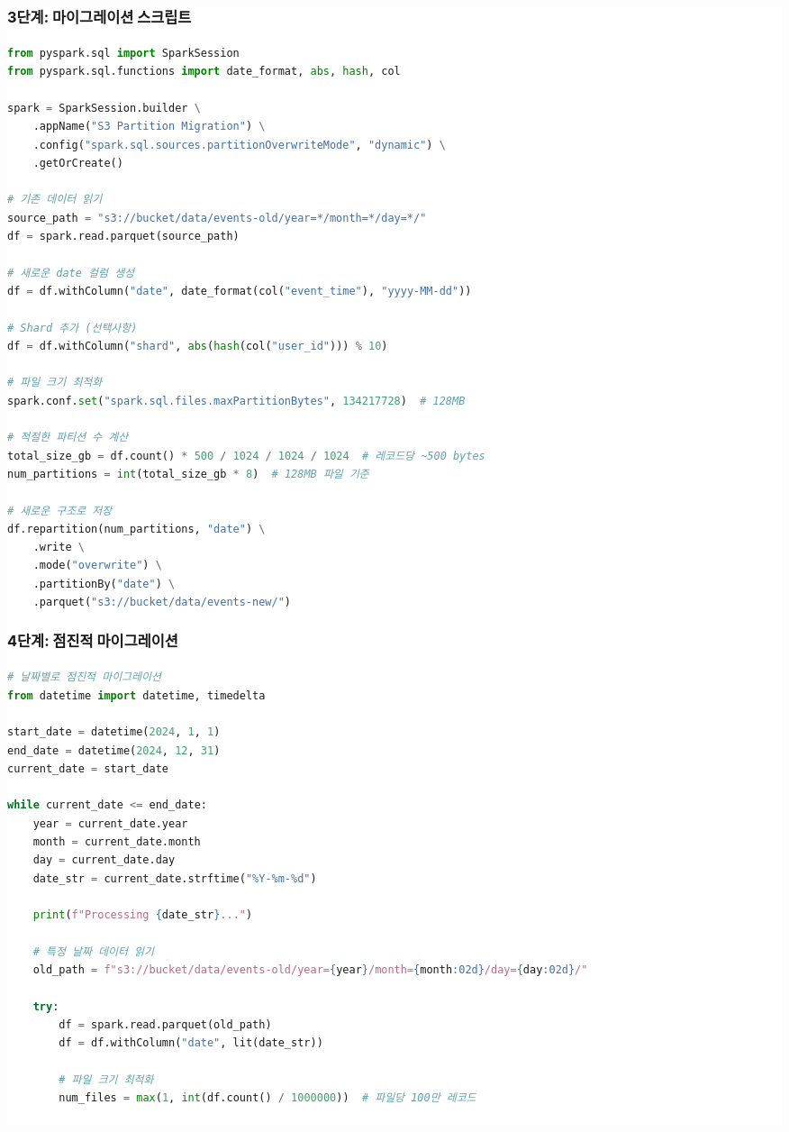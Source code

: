 ### 3단계: 마이그레이션 스크립트

```python
from pyspark.sql import SparkSession
from pyspark.sql.functions import date_format, abs, hash, col

spark = SparkSession.builder \
    .appName("S3 Partition Migration") \
    .config("spark.sql.sources.partitionOverwriteMode", "dynamic") \
    .getOrCreate()

# 기존 데이터 읽기
source_path = "s3://bucket/data/events-old/year=*/month=*/day=*/"
df = spark.read.parquet(source_path)

# 새로운 date 컬럼 생성
df = df.withColumn("date", date_format(col("event_time"), "yyyy-MM-dd"))

# Shard 추가 (선택사항)
df = df.withColumn("shard", abs(hash(col("user_id"))) % 10)

# 파일 크기 최적화
spark.conf.set("spark.sql.files.maxPartitionBytes", 134217728)  # 128MB

# 적절한 파티션 수 계산
total_size_gb = df.count() * 500 / 1024 / 1024 / 1024  # 레코드당 ~500 bytes
num_partitions = int(total_size_gb * 8)  # 128MB 파일 기준

# 새로운 구조로 저장
df.repartition(num_partitions, "date") \
    .write \
    .mode("overwrite") \
    .partitionBy("date") \
    .parquet("s3://bucket/data/events-new/")
```

### 4단계: 점진적 마이그레이션

```python
# 날짜별로 점진적 마이그레이션
from datetime import datetime, timedelta

start_date = datetime(2024, 1, 1)
end_date = datetime(2024, 12, 31)
current_date = start_date

while current_date <= end_date:
    year = current_date.year
    month = current_date.month
    day = current_date.day
    date_str = current_date.strftime("%Y-%m-%d")
    
    print(f"Processing {date_str}...")
    
    # 특정 날짜 데이터 읽기
    old_path = f"s3://bucket/data/events-old/year={year}/month={month:02d}/day={day:02d}/"
    
    try:
        df = spark.read.parquet(old_path)
        df = df.withColumn("date", lit(date_str))
        
        # 파일 크기 최적화
        num_files = max(1, int(df.count() / 1000000))  # 파일당 100만 레코드
        
```